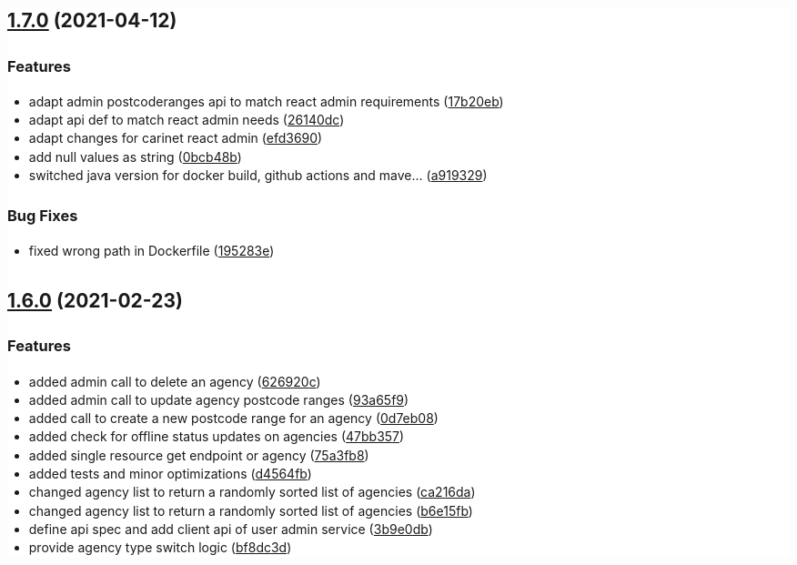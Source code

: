 ## [1.7.0](https://github.com/CaritasDeutschland/caritas-onlineBeratung-agencyService/compare/v1.6.0...v1.7.0) (2021-04-12)


### Features

* adapt admin postcoderanges api to match react admin requirements ([17b20eb](https://github.com/CaritasDeutschland/caritas-onlineBeratung-agencyService/commit/17b20eba3160cb60100376cf592005afaa88a624))
* adapt api def to match react admin needs ([26140dc](https://github.com/CaritasDeutschland/caritas-onlineBeratung-agencyService/commit/26140dc111536b47951291534368ae24bddbb9e5))
* adapt changes for carinet react admin ([efd3690](https://github.com/CaritasDeutschland/caritas-onlineBeratung-agencyService/commit/efd3690e8f8454fda6ada12b5f96153f1b455a44))
* add null values as string ([0bcb48b](https://github.com/CaritasDeutschland/caritas-onlineBeratung-agencyService/commit/0bcb48bd96740fe20b915008661bd8f2e036c47c))
* switched java version for docker build, github actions and mave… ([a919329](https://github.com/CaritasDeutschland/caritas-onlineBeratung-agencyService/commit/a9193295dfa76bef607612eb65cb38d2fd3ff638))


### Bug Fixes

* fixed wrong path in Dockerfile ([195283e](https://github.com/CaritasDeutschland/caritas-onlineBeratung-agencyService/commit/195283ed7ef7794ef3f76fdea5104ff0c1cc0c20))

## [1.6.0](https://github.com/CaritasDeutschland/caritas-onlineBeratung-agencyService/compare/v1.5.0...v1.6.0) (2021-02-23)


### Features

* added admin call to delete an agency ([626920c](https://github.com/CaritasDeutschland/caritas-onlineBeratung-agencyService/commit/626920c135cb9f1608217cb29ba42615da5ba039))
* added admin call to update agency postcode ranges ([93a65f9](https://github.com/CaritasDeutschland/caritas-onlineBeratung-agencyService/commit/93a65f921dd5b4717ecd806914e4199408756358))
* added call to create a new postcode range for an agency ([0d7eb08](https://github.com/CaritasDeutschland/caritas-onlineBeratung-agencyService/commit/0d7eb084934c8c72caa581bcd08dbaf2bc31c103))
* added check for offline status updates on agencies ([47bb357](https://github.com/CaritasDeutschland/caritas-onlineBeratung-agencyService/commit/47bb3576eea12a7e5a01b4fe90ec7c743c73ec8f))
* added single resource get endpoint or agency ([75a3fb8](https://github.com/CaritasDeutschland/caritas-onlineBeratung-agencyService/commit/75a3fb85644dbd94dfc720a860298282a67ee42b))
* added tests and minor optimizations ([d4564fb](https://github.com/CaritasDeutschland/caritas-onlineBeratung-agencyService/commit/d4564fb991028cc5dceb906dd510661c94b52a22))
* changed agency list to return a randomly sorted list of agencies ([ca216da](https://github.com/CaritasDeutschland/caritas-onlineBeratung-agencyService/commit/ca216da5cecf05c18ed74298bf8cd4ec0179e41b))
* changed agency list to return a randomly sorted list of agencies ([b6e15fb](https://github.com/CaritasDeutschland/caritas-onlineBeratung-agencyService/commit/b6e15fbe5581a85351dc0b6f72121be5406532ad))
* define api spec and add client api of user admin service ([3b9e0db](https://github.com/CaritasDeutschland/caritas-onlineBeratung-agencyService/commit/3b9e0db9528a32be96f8a9b70ba896f455f0b98e))
* provide agency type switch logic ([bf8dc3d](https://github.com/CaritasDeutschland/caritas-onlineBeratung-agencyService/commit/bf8dc3d1778bbab0b207755d75e3e89d47b22b79))
